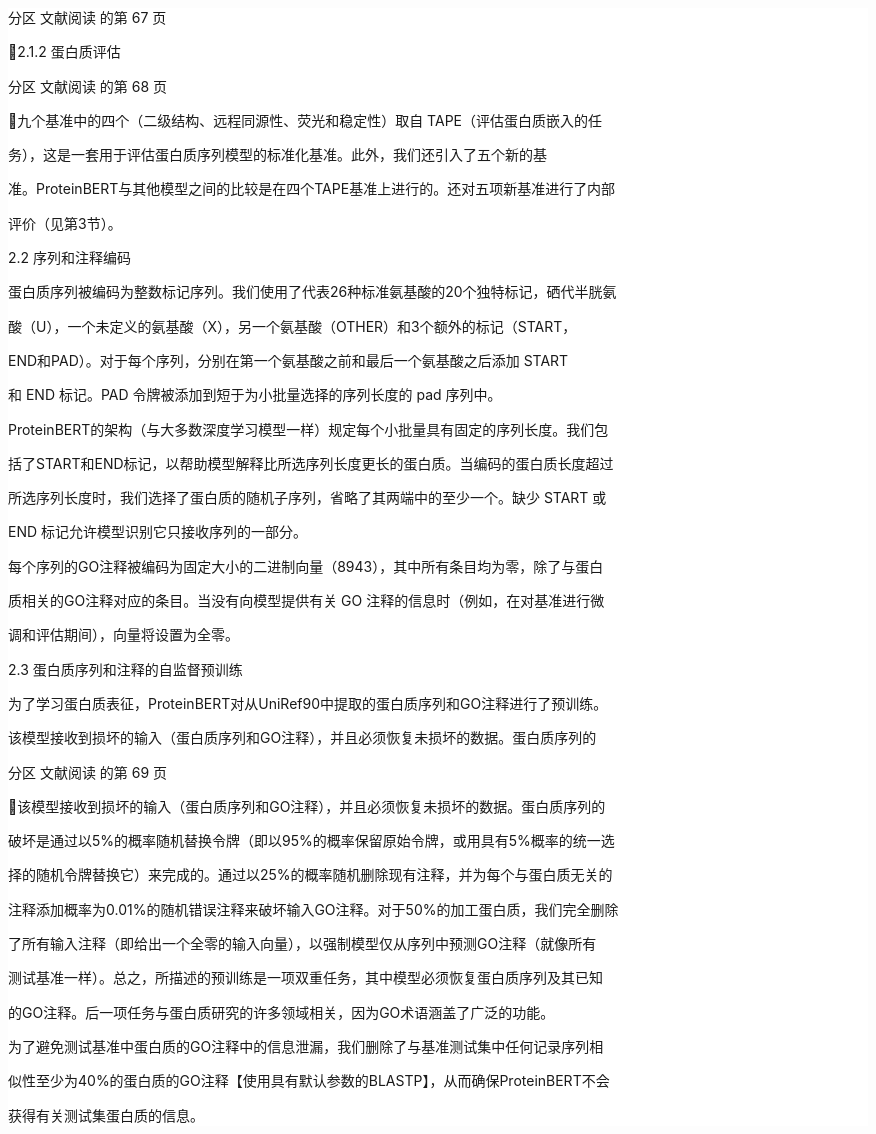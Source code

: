 分区 文献阅读 的第 67 页

2.1.2 蛋白质评估

分区 文献阅读 的第 68 页

九个基准中的四个（二级结构、远程同源性、荧光和稳定性）取自 TAPE（评估蛋白质嵌入的任

务），这是一套用于评估蛋白质序列模型的标准化基准。此外，我们还引入了五个新的基

准。ProteinBERT与其他模型之间的比较是在四个TAPE基准上进行的。还对五项新基准进行了内部

评价（见第3节）。

2.2 序列和注释编码

蛋白质序列被编码为整数标记序列。我们使用了代表26种标准氨基酸的20个独特标记，硒代半胱氨

酸（U），一个未定义的氨基酸（X），另一个氨基酸（OTHER）和3个额外的标记（START，

END和PAD）。对于每个序列，分别在第一个氨基酸之前和最后一个氨基酸之后添加 START

和 END 标记。PAD 令牌被添加到短于为小批量选择的序列长度的 pad 序列中。

ProteinBERT的架构（与大多数深度学习模型一样）规定每个小批量具有固定的序列长度。我们包

括了START和END标记，以帮助模型解释比所选序列长度更长的蛋白质。当编码的蛋白质长度超过

所选序列长度时，我们选择了蛋白质的随机子序列，省略了其两端中的至少一个。缺少 START 或

END 标记允许模型识别它只接收序列的一部分。

每个序列的GO注释被编码为固定大小的二进制向量（8943），其中所有条目均为零，除了与蛋白

质相关的GO注释对应的条目。当没有向模型提供有关 GO 注释的信息时（例如，在对基准进行微

调和评估期间），向量将设置为全零。

2.3 蛋白质序列和注释的自监督预训练

为了学习蛋白质表征，ProteinBERT对从UniRef90中提取的蛋白质序列和GO注释进行了预训练。

该模型接收到损坏的输入（蛋白质序列和GO注释），并且必须恢复未损坏的数据。蛋白质序列的

分区 文献阅读 的第 69 页

该模型接收到损坏的输入（蛋白质序列和GO注释），并且必须恢复未损坏的数据。蛋白质序列的

破坏是通过以5%的概率随机替换令牌（即以95%的概率保留原始令牌，或用具有5%概率的统一选

择的随机令牌替换它）来完成的。通过以25%的概率随机删除现有注释，并为每个与蛋白质无关的

注释添加概率为0.01%的随机错误注释来破坏输入GO注释。对于50%的加工蛋白质，我们完全删除

了所有输入注释（即给出一个全零的输入向量），以强制模型仅从序列中预测GO注释（就像所有

测试基准一样）。总之，所描述的预训练是一项双重任务，其中模型必须恢复蛋白质序列及其已知

的GO注释。后一项任务与蛋白质研究的许多领域相关，因为GO术语涵盖了广泛的功能。

为了避免测试基准中蛋白质的GO注释中的信息泄漏，我们删除了与基准测试集中任何记录序列相

似性至少为40%的蛋白质的GO注释【使用具有默认参数的BLASTP】，从而确保ProteinBERT不会

获得有关测试集蛋白质的信息。
